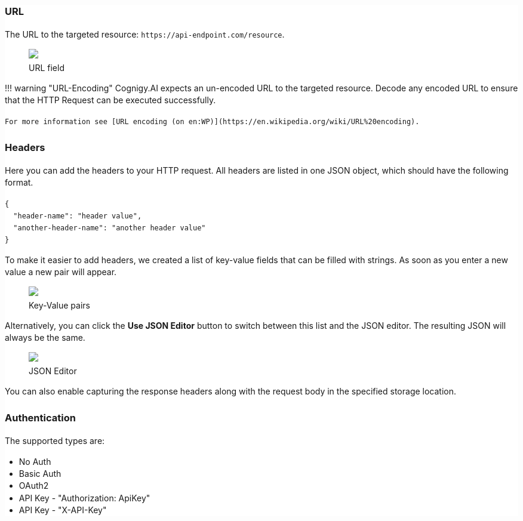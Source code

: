 ### URL

The URL to the targeted resource: `https://api-endpoint.com/resource`.

<figure>
  <img class="image-center" src="{{config.site_url}}ai/flow-nodes/images/b29e843-http-screenshot.jpg" width="100%" />
  <figcaption>URL field</figcaption>
</figure>

!!! warning "URL-Encoding"
    Cognigy.AI expects an un-encoded URL to the targeted resource. Decode any encoded URL to ensure that the HTTP Request can be executed successfully. 

    For more information see [URL encoding (on en:WP)](https://en.wikipedia.org/wiki/URL%20encoding).

### Headers

Here you can add the headers to your HTTP request. All headers are listed in one JSON object, which should have the following format.

```
{
  "header-name": "header value",
  "another-header-name": "another header value"
}
```

To make it easier to add headers, we created a list of key-value fields that can be filled with strings. As soon as you enter a new value a new pair will appear.

<figure>
  <img class="image-center" src="{{config.site_url}}ai/flow-nodes/images/http-request-node-headers1.png" width="75%" />
  <figcaption>Key-Value pairs</figcaption>
</figure>

Alternatively, you can click the **Use JSON Editor** button to switch between this list and the JSON editor. The resulting JSON will always be the same.

<figure>
  <img class="image-center" src="{{config.site_url}}ai/flow-nodes/images/http-request-node-headers2.png" width="75%" />
  <figcaption>JSON Editor</figcaption>
</figure>

You can also enable capturing the response headers along with the request body in the specified storage location.

### Authentication

The supported types are:

- No Auth
- Basic Auth
- OAuth2
- API Key - "Authorization: ApiKey"
- API Key - "X-API-Key"
